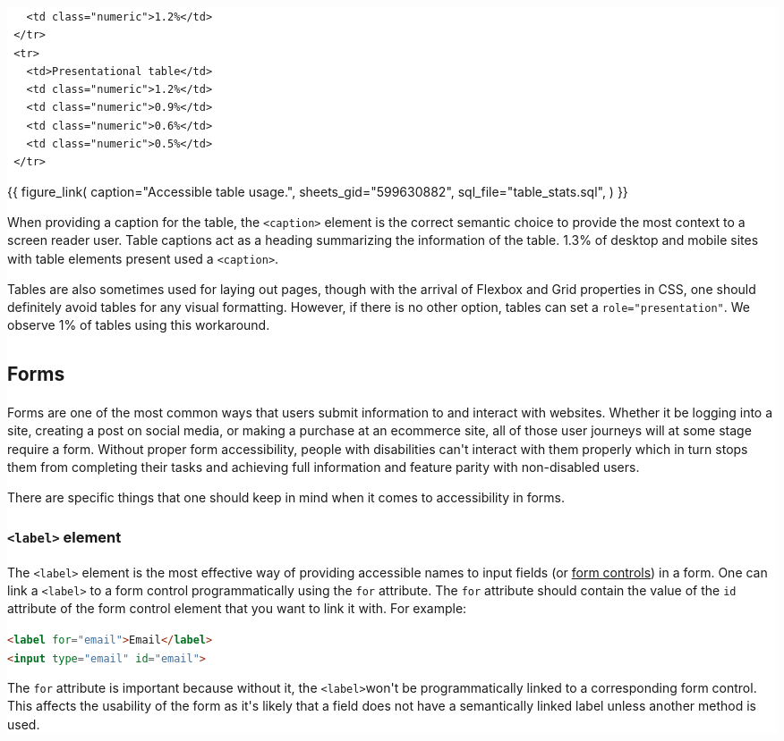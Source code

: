        <td class="numeric">1.2%</td>
     </tr>
     <tr>
       <td>Presentational table</td>
       <td class="numeric">1.2%</td>
       <td class="numeric">0.9%</td>
       <td class="numeric">0.6%</td>
       <td class="numeric">0.5%</td>
     </tr>
   </tbody>
 </table>
 <figcaption>
{{ figure_link(
  caption="Accessible table usage.",
  sheets_gid="599630882",
  sql_file="table_stats.sql",
) }}
</figcaption>
</figure>

When providing a caption for the table, the `<caption>` element is the correct semantic choice to provide the most context to a screen reader user. Table captions act as a heading summarizing the information of the table. 1.3% of desktop and mobile sites with table elements present used a `<caption>`.

Tables are also sometimes used for laying out pages, though with the arrival of Flexbox and Grid properties in CSS, one should definitely avoid tables for any visual formatting. However, if there is no other option, tables can set a `role="presentation"`. We observe 1% of tables using this workaround.

## Forms

Forms are one of the most common ways that users submit information to and interact with websites. Whether it be logging into a site, creating a post on social media, or making a purchase at an ecommerce site, all of those user journeys will at some stage require a form. Without proper form accessibility, people with disabilities can't interact with them properly which in turn stops them from completing their tasks and achieving full information and feature parity with non-disabled users.

There are specific things that one should keep in mind when it comes to accessibility in forms.

### `<label>` element

The `<label>` element is the most effective way of providing accessible names to input fields (or [form controls](https://developer.mozilla.org/en-US/docs/Learn/Forms/Basic_native_form_controls)) in a form. One can link a `<label>` to a form control programmatically using the `for` attribute. The `for` attribute should contain the value of the `id` attribute of the form control element that you want to link it with. For example:

```html
<label for="email">Email</label>
<input type="email" id="email">
```

The `for` attribute is important because without it, the `<label>`won't be programmatically linked to a corresponding form control. This affects the usability of the form as it's likely that a field does not have a semantically linked label unless another method is used.

